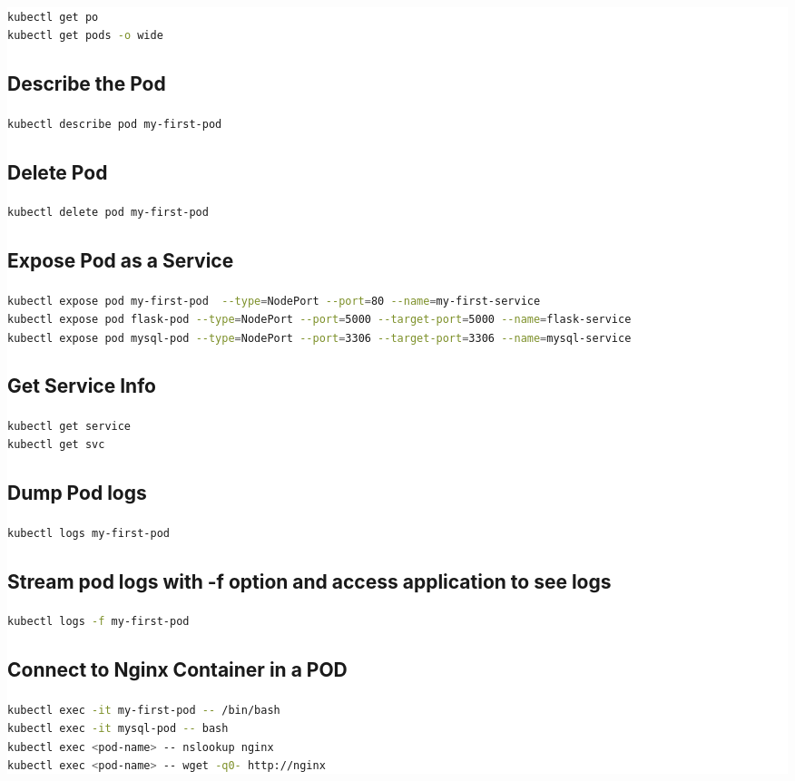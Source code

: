 ```bash
kubectl get po
kubectl get pods -o wide
```

## Describe the Pod

```bash
kubectl describe pod my-first-pod 
```

## Delete Pod

```bash
kubectl delete pod my-first-pod
```

## Expose Pod as a Service

```bash
kubectl expose pod my-first-pod  --type=NodePort --port=80 --name=my-first-service
kubectl expose pod flask-pod --type=NodePort --port=5000 --target-port=5000 --name=flask-service
kubectl expose pod mysql-pod --type=NodePort --port=3306 --target-port=3306 --name=mysql-service
```

## Get Service Info

```bash
kubectl get service
kubectl get svc
```

## Dump Pod logs

```bash
kubectl logs my-first-pod
```

## Stream pod logs with -f option and access application to see logs

```bash
kubectl logs -f my-first-pod
```

## Connect to Nginx Container in a POD

```bash
kubectl exec -it my-first-pod -- /bin/bash
kubectl exec -it mysql-pod -- bash
kubectl exec <pod-name> -- nslookup nginx
kubectl exec <pod-name> -- wget -q0- http://nginx
```
